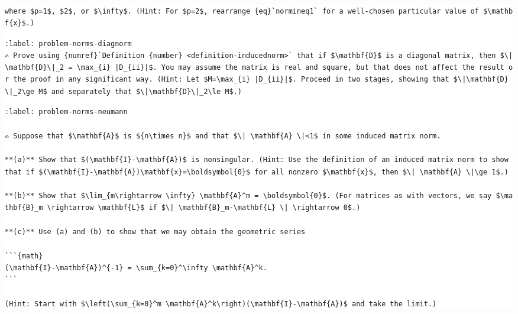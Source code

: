 ``````{exercise}
where $p=1$, $2$, or $\infty$. (Hint: For $p=2$, rearrange {eq}`normineq1` for a well-chosen particular value of $\mathbf{x}$.)
``````

``````{exercise}
:label: problem-norms-diagnorm
✍ Prove using {numref}`Definition {number} <definition-inducednorm>` that if $\mathbf{D}$ is a diagonal matrix, then $\|\mathbf{D}\|_2 = \max_{i} |D_{ii}|$. You may assume the matrix is real and square, but that does not affect the result or the proof in any significant way. (Hint: Let $M=\max_{i} |D_{ii}|$. Proceed in two stages, showing that $\|\mathbf{D}\|_2\ge M$ and separately that $\|\mathbf{D}\|_2\le M$.)
``````

``````{exercise}
:label: problem-norms-neumann

✍ Suppose that $\mathbf{A}$ is ${n\times n}$ and that $\| \mathbf{A} \|<1$ in some induced matrix norm.

**(a)** Show that $(\mathbf{I}-\mathbf{A})$ is nonsingular. (Hint: Use the definition of an induced matrix norm to show that if $(\mathbf{I}-\mathbf{A})\mathbf{x}=\boldsymbol{0}$ for all nonzero $\mathbf{x}$, then $\| \mathbf{A} \|\ge 1$.)

**(b)** Show that $\lim_{m\rightarrow \infty} \mathbf{A}^m = \boldsymbol{0}$. (For matrices as with vectors, we say $\mathbf{B}_m \rightarrow \mathbf{L}$ if $\| \mathbf{B}_m-\mathbf{L} \| \rightarrow 0$.)

**(c)** Use (a) and (b) to show that we may obtain the geometric series

```{math}
(\mathbf{I}-\mathbf{A})^{-1} = \sum_{k=0}^\infty \mathbf{A}^k.
```

(Hint: Start with $\left(\sum_{k=0}^m \mathbf{A}^k\right)(\mathbf{I}-\mathbf{A})$ and take the limit.)
``````
